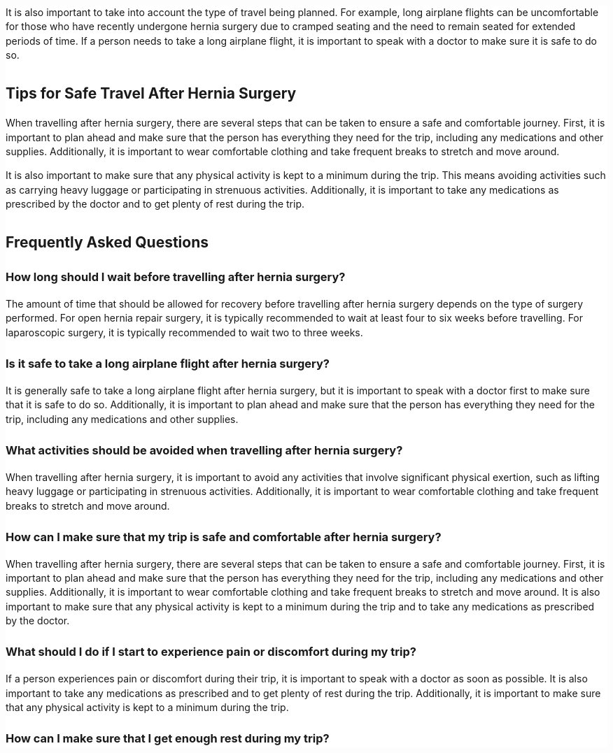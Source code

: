 <p>It is also important to take into account the type of travel being planned. For example, long airplane flights can be uncomfortable for those who have recently undergone hernia surgery due to cramped seating and the need to remain seated for extended periods of time. If a person needs to take a long airplane flight, it is important to speak with a doctor to make sure it is safe to do so.</p>

<h2>Tips for Safe Travel After Hernia Surgery</h2>

<p>When travelling after hernia surgery, there are several steps that can be taken to ensure a safe and comfortable journey. First, it is important to plan ahead and make sure that the person has everything they need for the trip, including any medications and other supplies. Additionally, it is important to wear comfortable clothing and take frequent breaks to stretch and move around.</p>

<p>It is also important to make sure that any physical activity is kept to a minimum during the trip. This means avoiding activities such as carrying heavy luggage or participating in strenuous activities. Additionally, it is important to take any medications as prescribed by the doctor and to get plenty of rest during the trip.</p>

<h2>Frequently Asked Questions</h2>

<h3>How long should I wait before travelling after hernia surgery?</h3>

<p>The amount of time that should be allowed for recovery before travelling after hernia surgery depends on the type of surgery performed. For open hernia repair surgery, it is typically recommended to wait at least four to six weeks before travelling. For laparoscopic surgery, it is typically recommended to wait two to three weeks.</p>

<h3>Is it safe to take a long airplane flight after hernia surgery?</h3>

<p>It is generally safe to take a long airplane flight after hernia surgery, but it is important to speak with a doctor first to make sure that it is safe to do so. Additionally, it is important to plan ahead and make sure that the person has everything they need for the trip, including any medications and other supplies.</p>

<h3>What activities should be avoided when travelling after hernia surgery?</h3>

<p>When travelling after hernia surgery, it is important to avoid any activities that involve significant physical exertion, such as lifting heavy luggage or participating in strenuous activities. Additionally, it is important to wear comfortable clothing and take frequent breaks to stretch and move around.</p>

<h3>How can I make sure that my trip is safe and comfortable after hernia surgery?</h3>

<p>When travelling after hernia surgery, there are several steps that can be taken to ensure a safe and comfortable journey. First, it is important to plan ahead and make sure that the person has everything they need for the trip, including any medications and other supplies. Additionally, it is important to wear comfortable clothing and take frequent breaks to stretch and move around. It is also important to make sure that any physical activity is kept to a minimum during the trip and to take any medications as prescribed by the doctor.</p>

<h3>What should I do if I start to experience pain or discomfort during my trip?</h3>

<p>If a person experiences pain or discomfort during their trip, it is important to speak with a doctor as soon as possible. It is also important to take any medications as prescribed and to get plenty of rest during the trip. Additionally, it is important to make sure that any physical activity is kept to a minimum during the trip.</p>

<h3>How can I make sure that I get enough rest during my trip?</h3>

